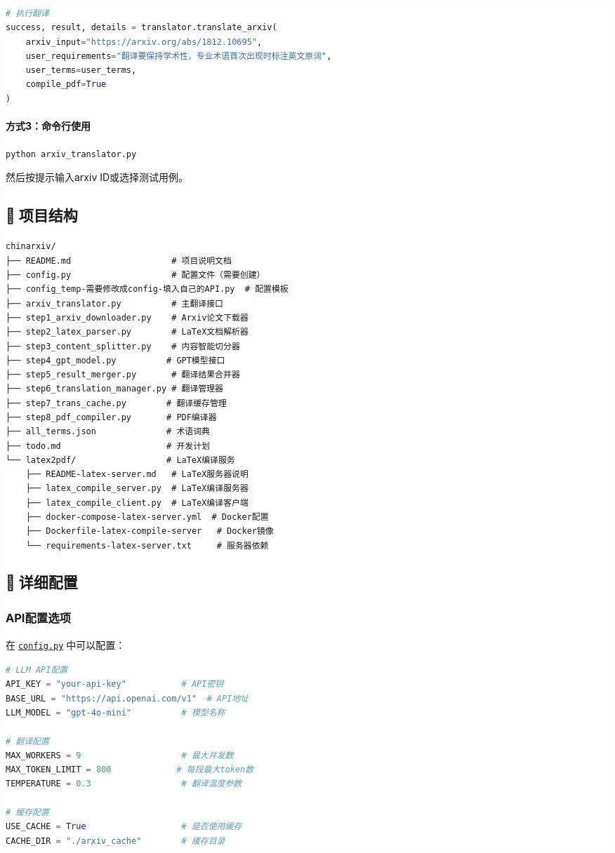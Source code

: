 ```python
# 执行翻译
success, result, details = translator.translate_arxiv(
    arxiv_input="https://arxiv.org/abs/1812.10695",
    user_requirements="翻译要保持学术性，专业术语首次出现时标注英文原词",
    user_terms=user_terms,
    compile_pdf=True
)
```

#### 方式3：命令行使用

```bash
python arxiv_translator.py
```

然后按提示输入arxiv ID或选择测试用例。

## 📁 项目结构

```
chinarxiv/
├── README.md                    # 项目说明文档
├── config.py                    # 配置文件（需要创建）
├── config_temp-需要修改成config-填入自己的API.py  # 配置模板
├── arxiv_translator.py          # 主翻译接口
├── step1_arxiv_downloader.py    # Arxiv论文下载器
├── step2_latex_parser.py        # LaTeX文档解析器
├── step3_content_splitter.py    # 内容智能切分器
├── step4_gpt_model.py          # GPT模型接口
├── step5_result_merger.py       # 翻译结果合并器
├── step6_translation_manager.py # 翻译管理器
├── step7_trans_cache.py        # 翻译缓存管理
├── step8_pdf_compiler.py       # PDF编译器
├── all_terms.json              # 术语词典
├── todo.md                     # 开发计划
└── latex2pdf/                  # LaTeX编译服务
    ├── README-latex-server.md   # LaTeX服务器说明
    ├── latex_compile_server.py  # LaTeX编译服务器
    ├── latex_compile_client.py  # LaTeX编译客户端
    ├── docker-compose-latex-server.yml  # Docker配置
    ├── Dockerfile-latex-compile-server   # Docker镜像
    └── requirements-latex-server.txt     # 服务器依赖
```

## 🔧 详细配置

### API配置选项

在 [`config.py`](config.py) 中可以配置：

```python
# LLM API配置
API_KEY = "your-api-key"           # API密钥
BASE_URL = "https://api.openai.com/v1"  # API地址
LLM_MODEL = "gpt-4o-mini"          # 模型名称

# 翻译配置
MAX_WORKERS = 9                    # 最大并发数
MAX_TOKEN_LIMIT = 800             # 每段最大token数
TEMPERATURE = 0.3                  # 翻译温度参数

# 缓存配置
USE_CACHE = True                   # 是否使用缓存
CACHE_DIR = "./arxiv_cache"        # 缓存目录

```
